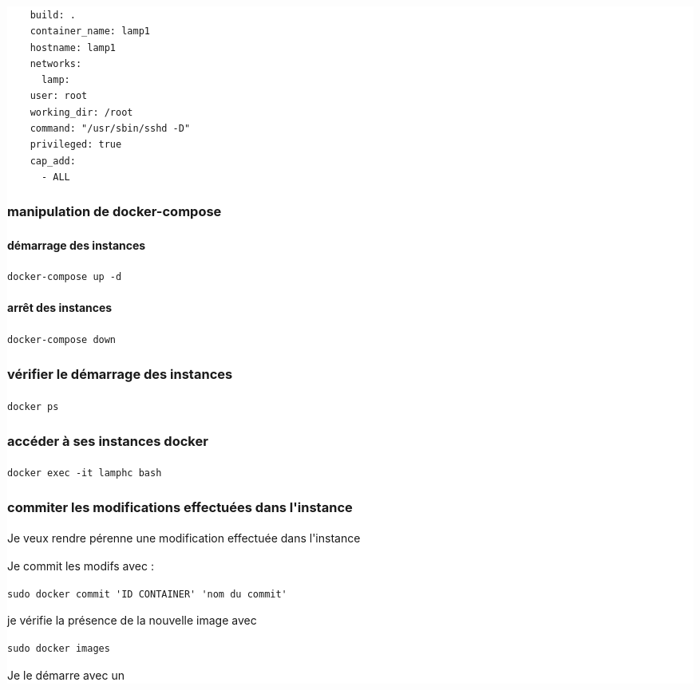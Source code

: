 ```
    build: .
    container_name: lamp1
    hostname: lamp1
    networks:
      lamp:
    user: root
    working_dir: /root
    command: "/usr/sbin/sshd -D"
    privileged: true
    cap_add:
      - ALL
```

### manipulation de docker-compose

#### démarrage des instances

```
docker-compose up -d 
```

#### arrêt des instances

```
docker-compose down
```

### vérifier le démarrage des instances

```
docker ps
```

### accéder à ses instances docker

```
docker exec -it lamphc bash
```
### commiter les modifications effectuées dans l'instance

Je veux rendre pérenne une modification effectuée dans l'instance

Je commit les modifs avec :

```
sudo docker commit 'ID CONTAINER' 'nom du commit'
```

je vérifie la présence de la nouvelle image avec 

```
sudo docker images
```

Je le démarre avec un 
